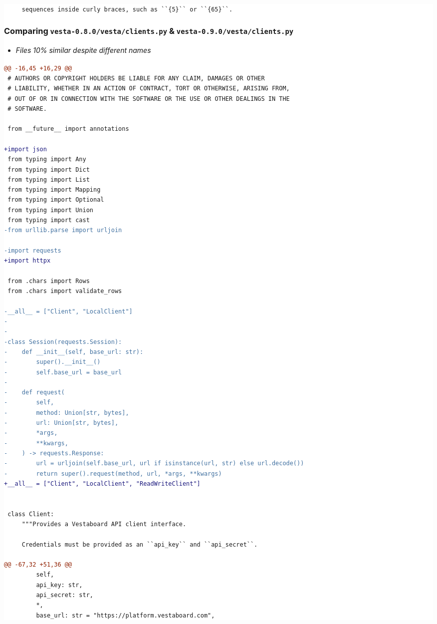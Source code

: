 ```diff
     sequences inside curly braces, such as ``{5}`` or ``{65}``.
```

### Comparing `vesta-0.8.0/vesta/clients.py` & `vesta-0.9.0/vesta/clients.py`

 * *Files 10% similar despite different names*

```diff
@@ -16,45 +16,29 @@
 # AUTHORS OR COPYRIGHT HOLDERS BE LIABLE FOR ANY CLAIM, DAMAGES OR OTHER
 # LIABILITY, WHETHER IN AN ACTION OF CONTRACT, TORT OR OTHERWISE, ARISING FROM,
 # OUT OF OR IN CONNECTION WITH THE SOFTWARE OR THE USE OR OTHER DEALINGS IN THE
 # SOFTWARE.
 
 from __future__ import annotations
 
+import json
 from typing import Any
 from typing import Dict
 from typing import List
 from typing import Mapping
 from typing import Optional
 from typing import Union
 from typing import cast
-from urllib.parse import urljoin
 
-import requests
+import httpx
 
 from .chars import Rows
 from .chars import validate_rows
 
-__all__ = ["Client", "LocalClient"]
-
-
-class Session(requests.Session):
-    def __init__(self, base_url: str):
-        super().__init__()
-        self.base_url = base_url
-
-    def request(
-        self,
-        method: Union[str, bytes],
-        url: Union[str, bytes],
-        *args,
-        **kwargs,
-    ) -> requests.Response:
-        url = urljoin(self.base_url, url if isinstance(url, str) else url.decode())
-        return super().request(method, url, *args, **kwargs)
+__all__ = ["Client", "LocalClient", "ReadWriteClient"]
 
 
 class Client:
     """Provides a Vestaboard API client interface.
 
     Credentials must be provided as an ``api_key`` and ``api_secret``.
 
@@ -67,32 +51,36 @@
         self,
         api_key: str,
         api_secret: str,
         *,
         base_url: str = "https://platform.vestaboard.com",
```

 [pypi]: https://pypi.org/project/vesta/
 [pypi]: https://pypi.org/project/vesta/
 [pypi]: https://pypi.org/project/vesta/